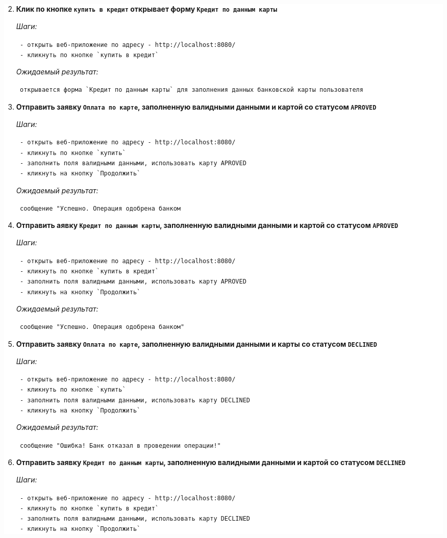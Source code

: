 2. **Клик по кнопке `купить в кредит` открывает форму `Кредит по данным карты`**

   *Шаги:*

        - открыть веб-приложение по адресу - http://localhost:8080/
        - кликнуть по кнопке `купить в кредит`

   *Ожидаемый результат:*

        открывается форма `Кредит по данным карты` для заполнения данных банковской карты пользователя

3. **Отправить заявку `Оплата по карте`, заполненную валидными данными и картой со статусом `APROVED`**

   *Шаги:*

        - открыть веб-приложение по адресу - http://localhost:8080/
        - кликнуть по кнопке `купить`
        - заполнить поля валидными данными, использовать карту APROVED
        - кликнуть на кнопку `Продолжить`

   *Ожидаемый результат:*

        сообщение "Успешно. Операция одобрена банком

4. **Отправить аявку `Кредит по данным карты`, заполненную валидными данными и картой со статусом `APROVED`**

   *Шаги:*

        - открыть веб-приложение по адресу - http://localhost:8080/
        - кликнуть по кнопке `купить в кредит`
        - заполнить поля валидными данными, использовать карту APROVED
        - кликнуть на кнопку `Продолжить`

   *Ожидаемый результат:*

        сообщение "Успешно. Операция одобрена банком"

5. **Отправить заявку `Оплата по карте`, заполненную валидными данными и карты со статусом `DECLINED`**

   *Шаги:*

        - открыть веб-приложение по адресу - http://localhost:8080/
        - кликнуть по кнопке `купить`
        - заполнить поля валидными данными, использовать карту DECLINED
        - кликнуть на кнопку `Продолжить`

   *Ожидаемый результат:*

        сообщение "Ошибка! Банк отказал в проведении операции!"

6. **Отправить заявку `Кредит по данным карты`, заполненную валидными данными и картой со статусом `DECLINED`**

   *Шаги:*

        - открыть веб-приложение по адресу - http://localhost:8080/
        - кликнуть по кнопке `купить в кредит`
        - заполнить поля валидными данными, использовать карту DECLINED
        - кликнуть на кнопку `Продолжить`

